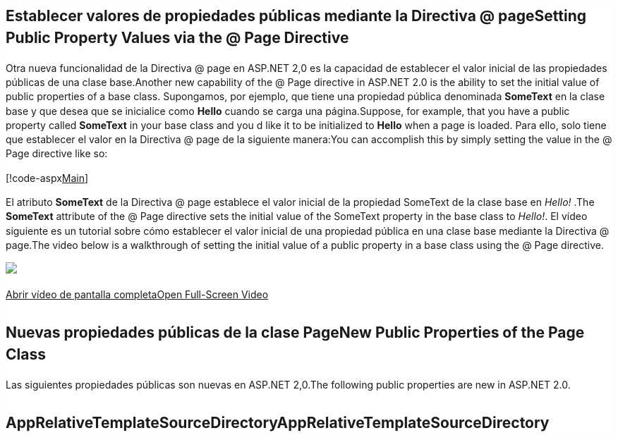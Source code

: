 ## <a name="setting-public-property-values-via-the--page-directive"></a><span data-ttu-id="0f4a0-194">Establecer valores de propiedades públicas mediante la Directiva @ page</span><span class="sxs-lookup"><span data-stu-id="0f4a0-194">Setting Public Property Values via the @ Page Directive</span></span>

<span data-ttu-id="0f4a0-195">Otra nueva funcionalidad de la Directiva @ page en ASP.NET 2,0 es la capacidad de establecer el valor inicial de las propiedades públicas de una clase base.</span><span class="sxs-lookup"><span data-stu-id="0f4a0-195">Another new capability of the @ Page directive in ASP.NET 2.0 is the ability to set the initial value of public properties of a base class.</span></span> <span data-ttu-id="0f4a0-196">Supongamos, por ejemplo, que tiene una propiedad pública denominada **SomeText** en la clase base y que desea que se inicialice como **Hello** cuando se carga una página.</span><span class="sxs-lookup"><span data-stu-id="0f4a0-196">Suppose, for example, that you have a public property called **SomeText** in your base class and you d like it to be initialized to **Hello** when a page is loaded.</span></span> <span data-ttu-id="0f4a0-197">Para ello, solo tiene que establecer el valor en la Directiva @ page de la siguiente manera:</span><span class="sxs-lookup"><span data-stu-id="0f4a0-197">You can accomplish this by simply setting the value in the @ Page directive like so:</span></span>

[!code-aspx[Main](the-asp-net-2-0-page-model/samples/sample4.aspx)]

<span data-ttu-id="0f4a0-198">El atributo **SomeText** de la Directiva @ page establece el valor inicial de la propiedad SomeText de la clase base en *Hello!* .</span><span class="sxs-lookup"><span data-stu-id="0f4a0-198">The **SomeText** attribute of the @ Page directive sets the initial value of the SomeText property in the base class to *Hello!*.</span></span> <span data-ttu-id="0f4a0-199">El vídeo siguiente es un tutorial sobre cómo establecer el valor inicial de una propiedad pública en una clase base mediante la Directiva @ page.</span><span class="sxs-lookup"><span data-stu-id="0f4a0-199">The video below is a walkthrough of setting the initial value of a public property in a base class using the @ Page directive.</span></span>

![](the-asp-net-2-0-page-model/_static/image1.png)

[<span data-ttu-id="0f4a0-200">Abrir vídeo de pantalla completa</span><span class="sxs-lookup"><span data-stu-id="0f4a0-200">Open Full-Screen Video</span></span>](the-asp-net-2-0-page-model/_static/setprop1.wmv)

## <a name="new-public-properties-of-the-page-class"></a><span data-ttu-id="0f4a0-201">Nuevas propiedades públicas de la clase Page</span><span class="sxs-lookup"><span data-stu-id="0f4a0-201">New Public Properties of the Page Class</span></span>

<span data-ttu-id="0f4a0-202">Las siguientes propiedades públicas son nuevas en ASP.NET 2,0.</span><span class="sxs-lookup"><span data-stu-id="0f4a0-202">The following public properties are new in ASP.NET 2.0.</span></span>

## <a name="apprelativetemplatesourcedirectory"></a><span data-ttu-id="0f4a0-203">AppRelativeTemplateSourceDirectory</span><span class="sxs-lookup"><span data-stu-id="0f4a0-203">AppRelativeTemplateSourceDirectory</span></span>
